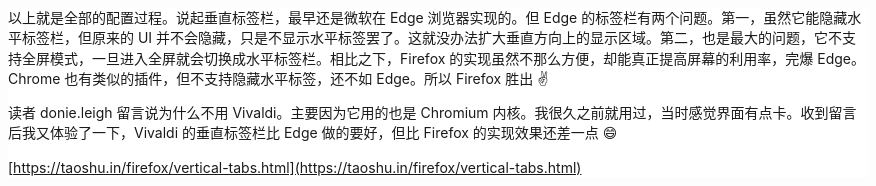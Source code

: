 以上就是全部的配置过程。说起垂直标签栏，最早还是微软在 Edge 浏览器实现的。但 Edge 的标签栏有两个问题。第一，虽然它能隐藏水平标签栏，但原来的 UI 并不会隐藏，只是不显示水平标签罢了。这就没办法扩大垂直方向上的显示区域。第二，也是最大的问题，它不支持全屏模式，一旦进入全屏就会切换成水平标签栏。相比之下，Firefox 的实现虽然不那么方便，却能真正提高屏幕的利用率，完爆 Edge。Chrome 也有类似的插件，但不支持隐藏水平标签，还不如 Edge。所以 Firefox 胜出 ✌️

读者 donie.leigh 留言说为什么不用 Vivaldi。主要因为它用的也是 Chromium 内核。我很久之前就用过，当时感觉界面有点卡。收到留言后我又体验了一下，Vivaldi 的垂直标签栏比 Edge 做的要好，但比 Firefox 的实现效果还差一点 😄

[https://taoshu.in/firefox/vertical-tabs.html](https://taoshu.in/firefox/vertical-tabs.html)
